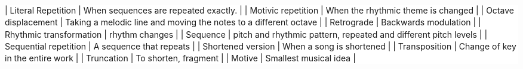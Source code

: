| Literal Repetition                                                            | When sequences are repeated exactly.                                                                                                                                                                                                                                                                                                                                                                                                        |
| Motivic repetition                                                            | When the rhythmic theme is changed                                                                                                                                                                                                                                                                                                                                                                                                          |
| Octave displacement                                                           | Taking a melodic line and moving the notes to a different octave                                                                                                                                                                                                                                                                                                                                                                            |
| Retrograde                                                                    | Backwards modulation                                                                                                                                                                                                                                                                                                                                                                                                                        |
| Rhythmic transformation                                                       | rhythm changes                                                                                                                                                                                                                                                                                                                                                                                                                              |
| Sequence                                                                      | pitch and rhythmic pattern, repeated and different pitch levels                                                                                                                                                                                                                                                                                                                                                                             |
| Sequential repetition                                                         | A sequence that repeats                                                                                                                                                                                                                                                                                                                                                                                                                     |
| Shortened version                                                             | When a song is shortened                                                                                                                                                                                                                                                                                                                                                                                                                    |
| Transposition                                                                 | Change of key in the entire work                                                                                                                                                                                                                                                                                                                                                                                                            |
| Truncation                                                                    | To shorten, fragment                                                                                                                                                                                                                                                                                                                                                                                                                        |
| Motive                                                                        | Smallest musical idea                                                                                                                                                                                                                                                                                                                                                                                                                       |